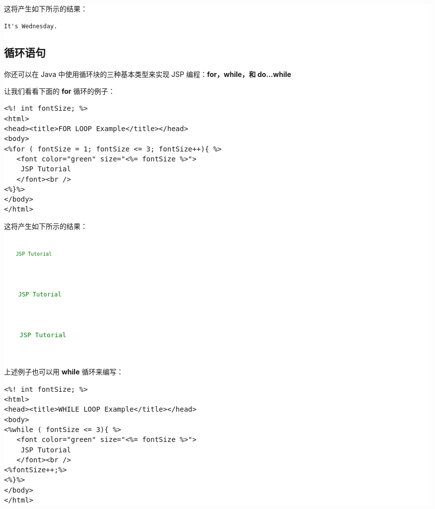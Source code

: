 
这将产生如下所示的结果：

```
It's Wednesday.
```

## 循环语句

你还可以在 Java 中使用循环块的三种基本类型来实现 JSP 编程：**for，while，和 do…while**

让我们看看下面的 **for** 循环的例子：

 
<pre>
&lt;%! int fontSize; %&gt; 
&lt;html&gt; 
&lt;head&gt;&lt;title&gt;FOR LOOP Example&lt;/title&gt;&lt;/head&gt; 
&lt;body&gt;
&lt;%for ( fontSize = 1; fontSize &lt;= 3; fontSize++){ %&gt;
   &lt;font color="green" size="&lt;%= fontSize %&gt;"&gt;
    JSP Tutorial
   &lt;/font&gt;&lt;br /&gt;
&lt;%}%&gt;
&lt;/body&gt; 
&lt;/html&gt; 
</pre>



这将产生如下所示的结果：

 
<pre>
   <font color="green" size="1">
    JSP Tutorial
   </font><br />
    <font color="green" size="2">
    JSP Tutorial
   </font><br />
    <font color="green" size="3">
    JSP Tutorial
   </font><br />
</pre>


 
上述例子也可以用 **while** 循环来编写：

<pre>
&lt;%! int fontSize; %&gt; 
&lt;html&gt; 
&lt;head&gt;&lt;title&gt;WHILE LOOP Example&lt;/title&gt;&lt;/head&gt; 
&lt;body&gt;
&lt;%while ( fontSize &lt;= 3){ %&gt;
   &lt;font color="green" size="&lt;%= fontSize %&gt;"&gt;
    JSP Tutorial
   &lt;/font&gt;&lt;br /&gt;
&lt;%fontSize++;%&gt;
&lt;%}%&gt;
&lt;/body&gt; 
&lt;/html&gt; 
</pre>
